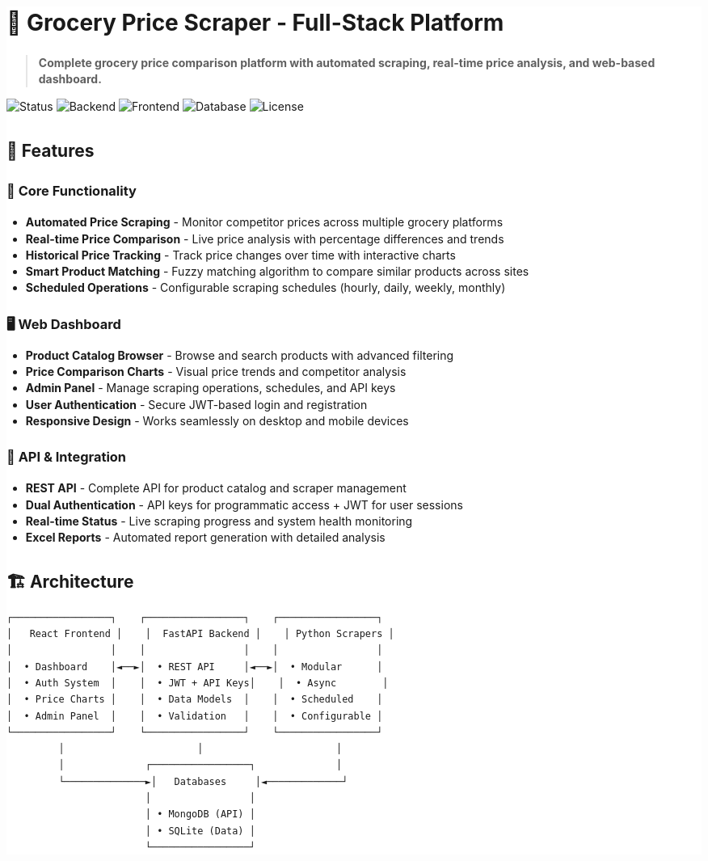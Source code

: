 # 🛒 Grocery Price Scraper - Full-Stack Platform

> **Complete grocery price comparison platform with automated scraping, real-time price analysis, and web-based dashboard.**

![Status](https://img.shields.io/badge/Status-Production%20Ready-brightgreen)
![Backend](https://img.shields.io/badge/Backend-FastAPI-blue)
![Frontend](https://img.shields.io/badge/Frontend-React-61DAFB)
![Database](https://img.shields.io/badge/Database-MongoDB%20%2B%20SQLite-green)
![License](https://img.shields.io/badge/License-MIT-yellow)

## 🌟 Features

### 🎯 **Core Functionality**
- **Automated Price Scraping** - Monitor competitor prices across multiple grocery platforms
- **Real-time Price Comparison** - Live price analysis with percentage differences and trends
- **Historical Price Tracking** - Track price changes over time with interactive charts
- **Smart Product Matching** - Fuzzy matching algorithm to compare similar products across sites
- **Scheduled Operations** - Configurable scraping schedules (hourly, daily, weekly, monthly)

### 🖥️ **Web Dashboard**
- **Product Catalog Browser** - Browse and search products with advanced filtering
- **Price Comparison Charts** - Visual price trends and competitor analysis
- **Admin Panel** - Manage scraping operations, schedules, and API keys
- **User Authentication** - Secure JWT-based login and registration
- **Responsive Design** - Works seamlessly on desktop and mobile devices

### 🤖 **API & Integration**
- **REST API** - Complete API for product catalog and scraper management
- **Dual Authentication** - API keys for programmatic access + JWT for user sessions
- **Real-time Status** - Live scraping progress and system health monitoring
- **Excel Reports** - Automated report generation with detailed analysis

## 🏗️ Architecture

```
┌─────────────────┐    ┌─────────────────┐    ┌─────────────────┐
│   React Frontend │    │  FastAPI Backend │    │ Python Scrapers │
│                 │    │                 │    │                 │
│  • Dashboard    │◄──►│  • REST API     │◄──►│  • Modular      │
│  • Auth System  │    │  • JWT + API Keys│    │  • Async        │
│  • Price Charts │    │  • Data Models  │    │  • Scheduled    │
│  • Admin Panel  │    │  • Validation   │    │  • Configurable │
└─────────────────┘    └─────────────────┘    └─────────────────┘
         │                       │                       │
         │              ┌─────────────────┐              │
         └──────────────►│   Databases     │◄─────────────┘
                        │                 │
                        │ • MongoDB (API) │
                        │ • SQLite (Data) │
                        └─────────────────┘
```
